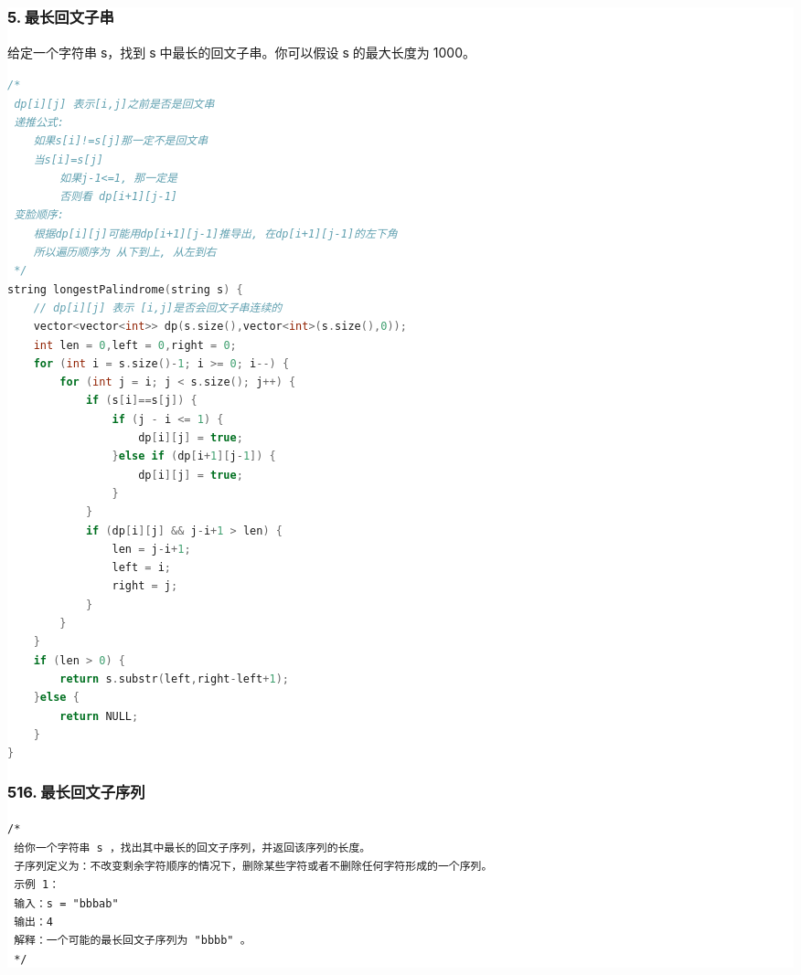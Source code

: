 <a id="5. 最长回文子串"></a>
### 5. 最长回文子串

给定一个字符串 s，找到 s 中最长的回文子串。你可以假设 s 的最大长度为 1000。

```cpp
/*
 dp[i][j] 表示[i,j]之前是否是回文串
 递推公式:
    如果s[i]!=s[j]那一定不是回文串
    当s[i]=s[j]
        如果j-1<=1, 那一定是
        否则看 dp[i+1][j-1]
 变脸顺序:
    根据dp[i][j]可能用dp[i+1][j-1]推导出, 在dp[i+1][j-1]的左下角
    所以遍历顺序为 从下到上, 从左到右
 */
string longestPalindrome(string s) {
    // dp[i][j] 表示 [i,j]是否会回文子串连续的
    vector<vector<int>> dp(s.size(),vector<int>(s.size(),0));
    int len = 0,left = 0,right = 0;
    for (int i = s.size()-1; i >= 0; i--) {
        for (int j = i; j < s.size(); j++) {
            if (s[i]==s[j]) {
                if (j - i <= 1) {
                    dp[i][j] = true;
                }else if (dp[i+1][j-1]) {
                    dp[i][j] = true;
                }
            }
            if (dp[i][j] && j-i+1 > len) {
                len = j-i+1;
                left = i;
                right = j;
            }
        }
    }
    if (len > 0) {
        return s.substr(left,right-left+1);
    }else {
        return NULL;
    }
}
```



<a id="516. 最长回文子序列"></a>
### 516. 最长回文子序列

```
/*
 给你一个字符串 s ，找出其中最长的回文子序列，并返回该序列的长度。
 子序列定义为：不改变剩余字符顺序的情况下，删除某些字符或者不删除任何字符形成的一个序列。
 示例 1：
 输入：s = "bbbab"
 输出：4
 解释：一个可能的最长回文子序列为 "bbbb" 。
 */
```
